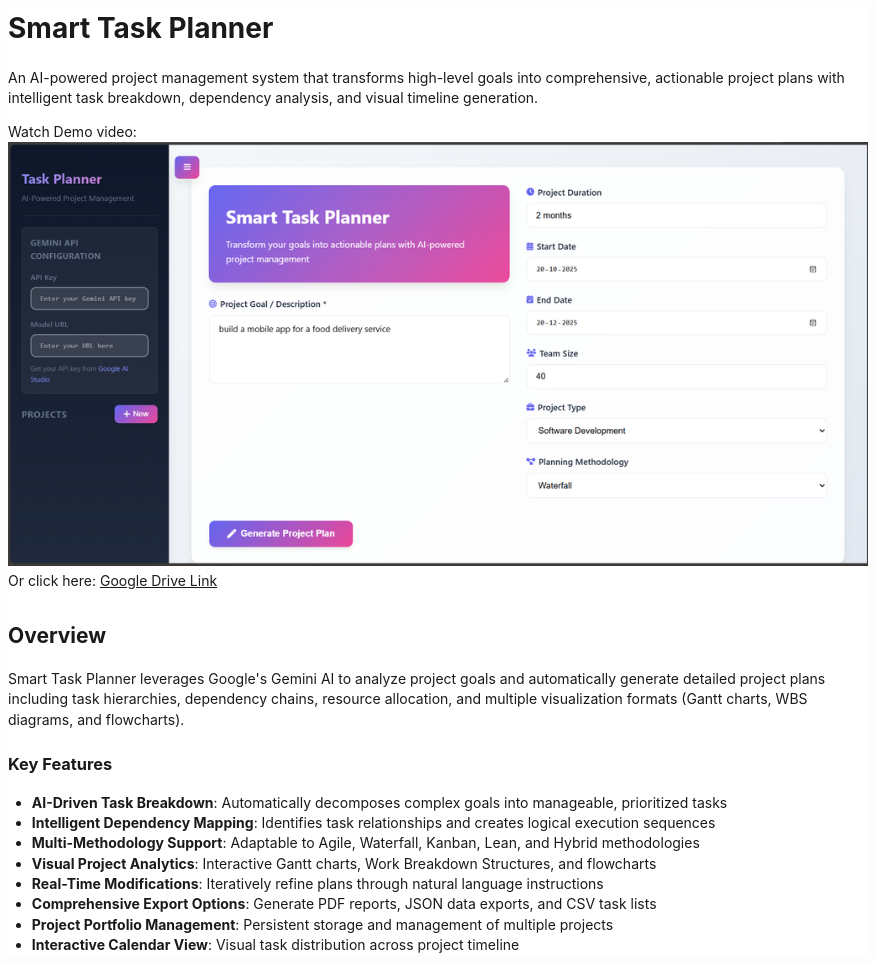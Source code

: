# Smart Task Planner 

An AI-powered project management system that transforms high-level goals into comprehensive, actionable project plans with intelligent task breakdown, dependency analysis, and visual timeline generation.

Watch Demo video:
[![Watch Demo Video](screenshots/dashboard.png)](https://drive.google.com/file/d/1bFNO4D1xs0X87xg-RnCZfEr_wE0WRfXo/view?usp=sharing)
Or click here: [Google Drive Link](https://drive.google.com/file/d/1bFNO4D1xs0X87xg-RnCZfEr_wE0WRfXo/view?usp=sharing)

## Overview

Smart Task Planner leverages Google's Gemini AI to analyze project goals and automatically generate detailed project plans including task hierarchies, dependency chains, resource allocation, and multiple visualization formats (Gantt charts, WBS diagrams, and flowcharts).

### Key Features

- **AI-Driven Task Breakdown**: Automatically decomposes complex goals into manageable, prioritized tasks
- **Intelligent Dependency Mapping**: Identifies task relationships and creates logical execution sequences
- **Multi-Methodology Support**: Adaptable to Agile, Waterfall, Kanban, Lean, and Hybrid methodologies
- **Visual Project Analytics**: Interactive Gantt charts, Work Breakdown Structures, and flowcharts
- **Real-Time Modifications**: Iteratively refine plans through natural language instructions
- **Comprehensive Export Options**: Generate PDF reports, JSON data exports, and CSV task lists
- **Project Portfolio Management**: Persistent storage and management of multiple projects
- **Interactive Calendar View**: Visual task distribution across project timeline
